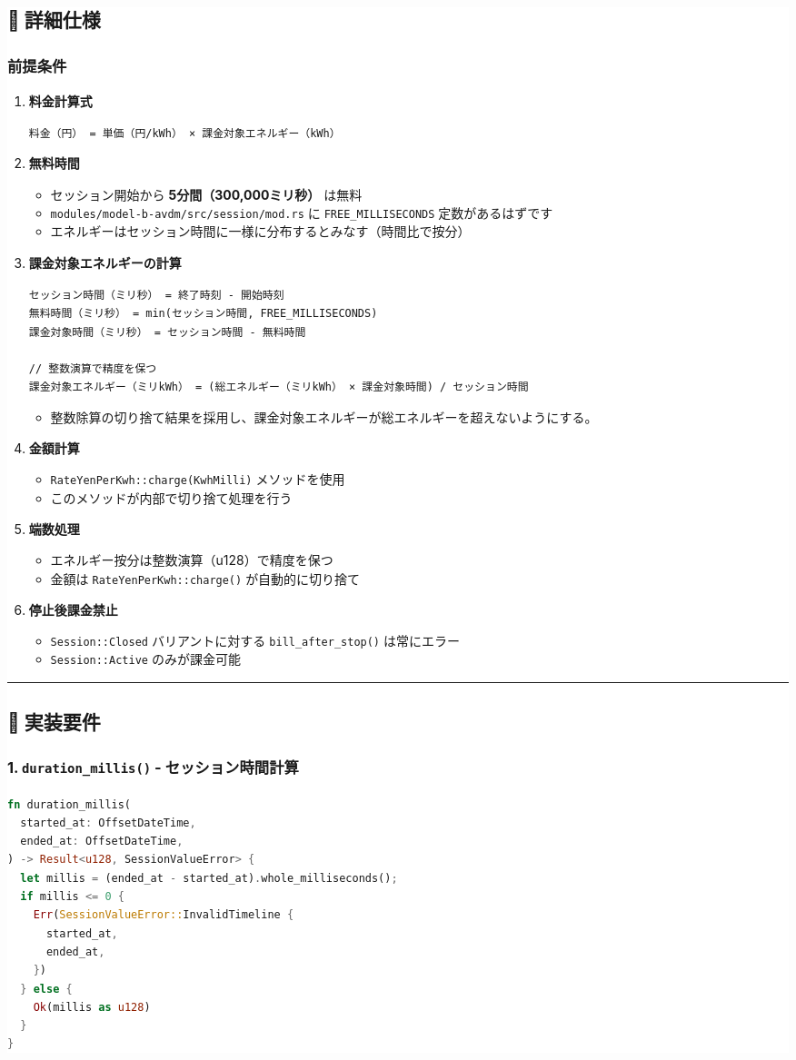 
## 📐 詳細仕様

### 前提条件

1. **料金計算式**
   ```
   料金（円） = 単価（円/kWh） × 課金対象エネルギー（kWh）
   ```

2. **無料時間**
   - セッション開始から **5分間（300,000ミリ秒）** は無料
   - `modules/model-b-avdm/src/session/mod.rs` に `FREE_MILLISECONDS` 定数があるはずです
   - エネルギーはセッション時間に一様に分布するとみなす（時間比で按分）

3. **課金対象エネルギーの計算**
   ```
   セッション時間（ミリ秒） = 終了時刻 - 開始時刻
   無料時間（ミリ秒） = min(セッション時間, FREE_MILLISECONDS)
   課金対象時間（ミリ秒） = セッション時間 - 無料時間

   // 整数演算で精度を保つ
   課金対象エネルギー（ミリkWh） = (総エネルギー（ミリkWh） × 課金対象時間) / セッション時間
   ```
   - 整数除算の切り捨て結果を採用し、課金対象エネルギーが総エネルギーを超えないようにする。

4. **金額計算**
   - `RateYenPerKwh::charge(KwhMilli)` メソッドを使用
   - このメソッドが内部で切り捨て処理を行う

5. **端数処理**
   - エネルギー按分は整数演算（u128）で精度を保つ
   - 金額は `RateYenPerKwh::charge()` が自動的に切り捨て

6. **停止後課金禁止**
   - `Session::Closed` バリアントに対する `bill_after_stop()` は常にエラー
   - `Session::Active` のみが課金可能

---

## 📝 実装要件

### 1. `duration_millis()` - セッション時間計算

```rust
fn duration_millis(
  started_at: OffsetDateTime,
  ended_at: OffsetDateTime,
) -> Result<u128, SessionValueError> {
  let millis = (ended_at - started_at).whole_milliseconds();
  if millis <= 0 {
    Err(SessionValueError::InvalidTimeline {
      started_at,
      ended_at,
    })
  } else {
    Ok(millis as u128)
  }
}
```
